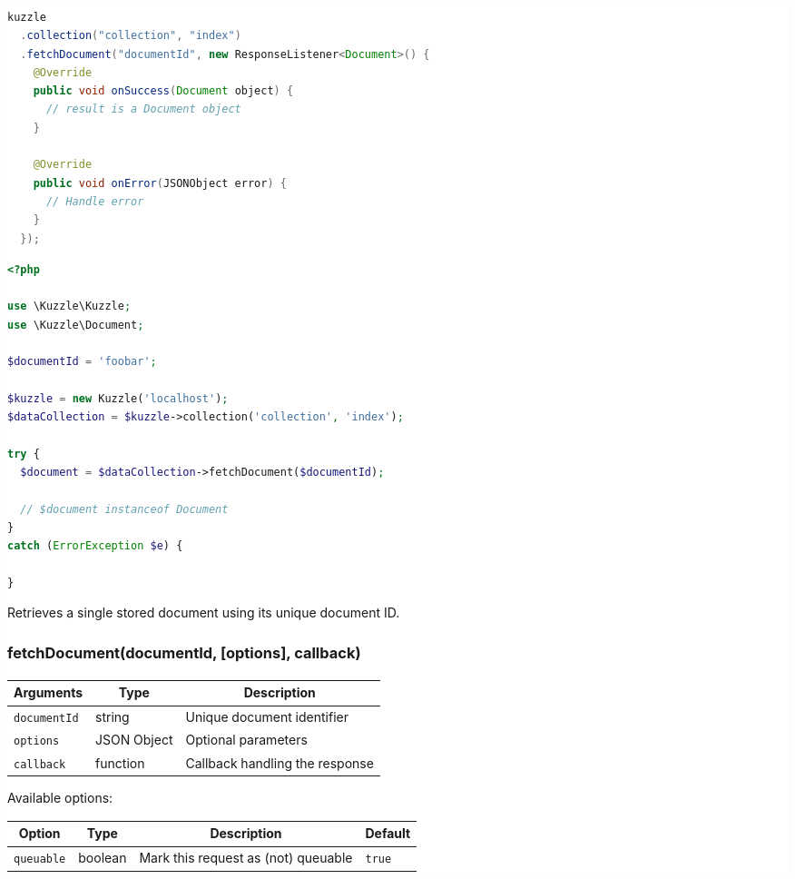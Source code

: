 ```java
kuzzle
  .collection("collection", "index")
  .fetchDocument("documentId", new ResponseListener<Document>() {
    @Override
    public void onSuccess(Document object) {
      // result is a Document object
    }

    @Override
    public void onError(JSONObject error) {
      // Handle error
    }
  });
```

```php
<?php

use \Kuzzle\Kuzzle;
use \Kuzzle\Document;

$documentId = 'foobar';

$kuzzle = new Kuzzle('localhost');
$dataCollection = $kuzzle->collection('collection', 'index');

try {
  $document = $dataCollection->fetchDocument($documentId);

  // $document instanceof Document
}
catch (ErrorException $e) {

}
```

Retrieves a single stored document using its unique document ID.

### fetchDocument(documentId, [options], callback)

| Arguments | Type | Description |
|---------------|---------|----------------------------------------|
| ``documentId`` | string | Unique document identifier |
| ``options`` | JSON Object | Optional parameters |
| ``callback`` | function | Callback handling the response |


Available options:

| Option | Type | Description | Default |
|---------------|---------|----------------------------------------|---------|
| ``queuable`` | boolean | Mark this request as (not) queuable | ``true`` |
